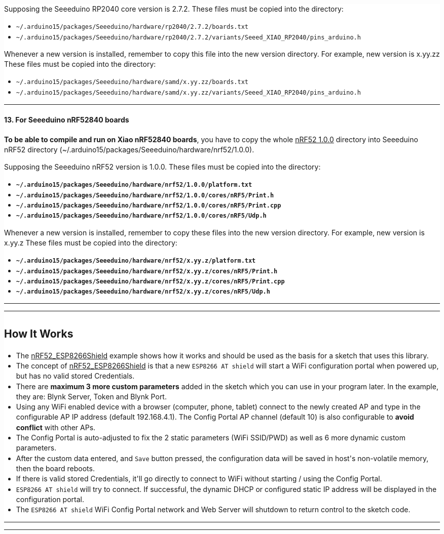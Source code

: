 Supposing the Seeeduino RP2040 core version is 2.7.2. These files must be copied into the directory:

- `~/.arduino15/packages/Seeeduino/hardware/rp2040/2.7.2/boards.txt`
- `~/.arduino15/packages/Seeeduino/hardware/rp2040/2.7.2/variants/Seeed_XIAO_RP2040/pins_arduino.h`

Whenever a new version is installed, remember to copy this file into the new version directory. For example, new version is x.yy.zz
These files must be copied into the directory:

- `~/.arduino15/packages/Seeeduino/hardware/samd/x.yy.zz/boards.txt`
- `~/.arduino15/packages/Seeeduino/hardware/samd/x.yy.zz/variants/Seeed_XIAO_RP2040/pins_arduino.h`


---

#### 13. For Seeeduino nRF52840 boards

**To be able to compile and run on Xiao nRF52840 boards**, you have to copy the whole [nRF52 1.0.0](Packages_Patches/Seeeduino/hardware/nrf52/1.0.0) directory into Seeeduino nRF52 directory (~/.arduino15/packages/Seeeduino/hardware/nrf52/1.0.0). 

Supposing the Seeeduino nRF52 version is 1.0.0. These files must be copied into the directory:

- **`~/.arduino15/packages/Seeeduino/hardware/nrf52/1.0.0/platform.txt`**
- **`~/.arduino15/packages/Seeeduino/hardware/nrf52/1.0.0/cores/nRF5/Print.h`**
- **`~/.arduino15/packages/Seeeduino/hardware/nrf52/1.0.0/cores/nRF5/Print.cpp`**
- **`~/.arduino15/packages/Seeeduino/hardware/nrf52/1.0.0/cores/nRF5/Udp.h`**

Whenever a new version is installed, remember to copy these files into the new version directory. For example, new version is x.yy.z
These files must be copied into the directory:

- **`~/.arduino15/packages/Seeeduino/hardware/nrf52/x.yy.z/platform.txt`**
- **`~/.arduino15/packages/Seeeduino/hardware/nrf52/x.yy.z/cores/nRF5/Print.h`**
- **`~/.arduino15/packages/Seeeduino/hardware/nrf52/x.yy.z/cores/nRF5/Print.cpp`**
- **`~/.arduino15/packages/Seeeduino/hardware/nrf52/x.yy.z/cores/nRF5/Udp.h`**


---
---

## How It Works

- The [nRF52_ESP8266Shield](examples/nRF52_ESP8266Shield) example shows how it works and should be used as the basis for a sketch that uses this library.
- The concept of [nRF52_ESP8266Shield](examples/nRF52_ESP8266Shield) is that a new `ESP8266 AT shield` will start a WiFi configuration portal when powered up, but has no valid stored Credentials. 
- There are **maximum 3 more custom parameters** added in the sketch which you can use in your program later. In the example, they are: Blynk Server, Token and Blynk Port.
- Using any WiFi enabled device with a browser (computer, phone, tablet) connect to the newly created AP and type in the configurable AP IP address (default 192.168.4.1). The Config Portal AP channel (default 10) is also configurable to **avoid conflict** with other APs.
- The Config Portal is auto-adjusted to fix the 2 static parameters (WiFi SSID/PWD) as well as 6 more dynamic custom parameters.
- After the custom data entered, and `Save` button pressed, the configuration data will be saved in host's non-volatile memory, then the board reboots.
- If there is valid stored Credentials, it'll go directly to connect to WiFi without starting / using the Config Portal.
- `ESP8266 AT shield` will try to connect. If successful, the dynamic DHCP or configured static IP address will be displayed in the configuration portal. 
- The `ESP8266 AT shield` WiFi Config Portal network and Web Server will shutdown to return control to the sketch code.

---
---